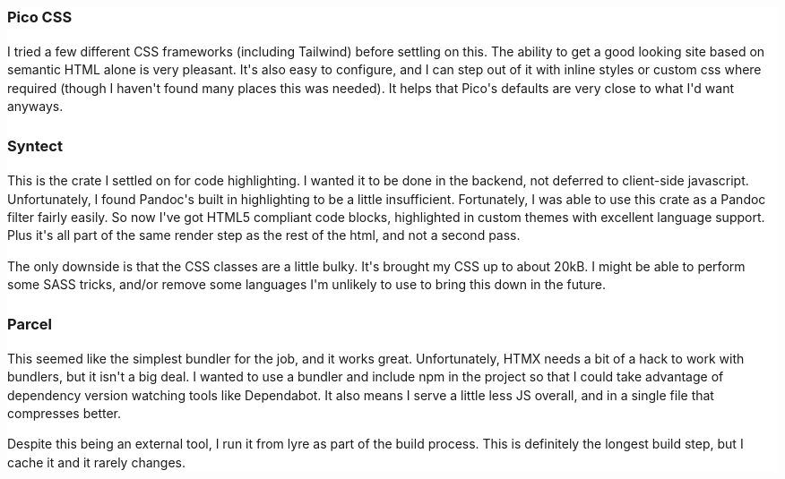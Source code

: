 ### Pico CSS

I tried a few different CSS frameworks (including Tailwind) before settling on this.
The ability to get a good looking site based on semantic HTML alone is very pleasant.
It's also easy to configure, and I can step out of it with inline styles or custom css
where required (though I haven't found many places this was needed). It helps that Pico's
defaults are very close to what I'd want anyways.

### Syntect

This is the crate I settled on for code highlighting. I wanted it to be done in the backend,
not deferred to client-side javascript. Unfortunately, I found Pandoc's built in highlighting
to be a little insufficient. Fortunately, I was able to use this crate as a Pandoc filter fairly
easily. So now I've got HTML5 compliant code blocks, highlighted in custom themes with excellent
language support. Plus it's all part of the same render step as the rest of the html, and not a
second pass.

The only downside is that the CSS classes are a little bulky. It's brought my CSS up to about 20kB.
I might be able to perform some SASS tricks, and/or remove some languages I'm unlikely to use
to bring this down in the future.

### Parcel

This seemed like the simplest bundler for the job, and it works great.
Unfortunately, HTMX needs a bit of a hack to work with bundlers, but it isn't a big deal.
I wanted to use a bundler and include npm in the project so that I could take advantage
of dependency version watching tools like Dependabot. It also means I serve a little less
JS overall, and in a single file that compresses better.

Despite this being an external tool, I run it from lyre as part of the build process.
This is definitely the longest build step, but I cache it and it rarely changes.
